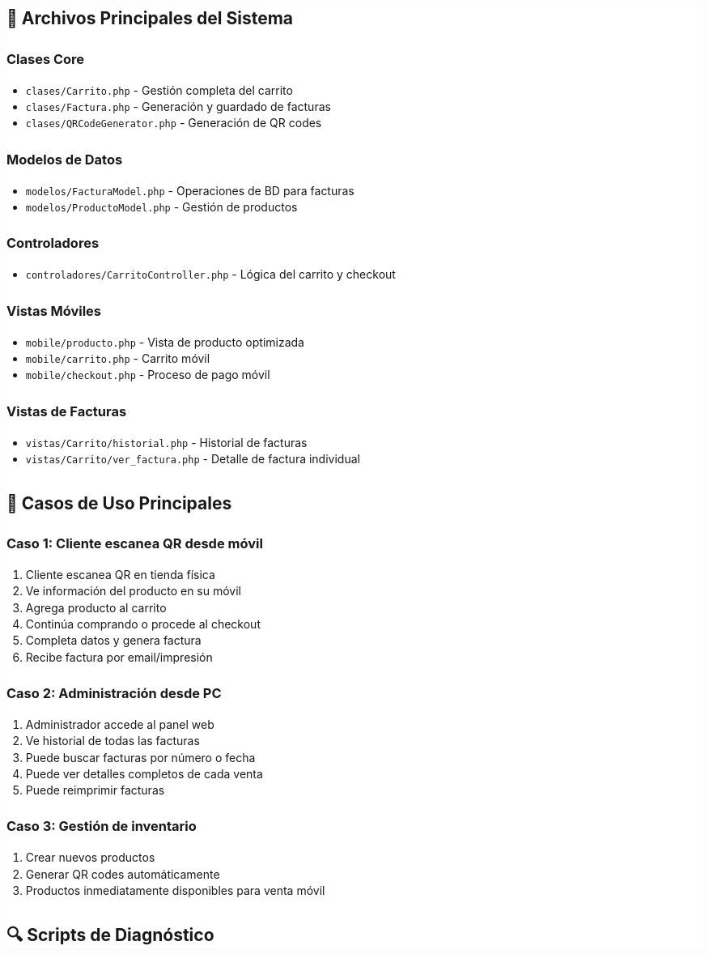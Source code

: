 ## 🔧 Archivos Principales del Sistema

### Clases Core
- `clases/Carrito.php` - Gestión completa del carrito
- `clases/Factura.php` - Generación y guardado de facturas
- `clases/QRCodeGenerator.php` - Generación de QR codes

### Modelos de Datos
- `modelos/FacturaModel.php` - Operaciones de BD para facturas
- `modelos/ProductoModel.php` - Gestión de productos

### Controladores
- `controladores/CarritoController.php` - Lógica del carrito y checkout

### Vistas Móviles
- `mobile/producto.php` - Vista de producto optimizada
- `mobile/carrito.php` - Carrito móvil
- `mobile/checkout.php` - Proceso de pago móvil

### Vistas de Facturas
- `vistas/Carrito/historial.php` - Historial de facturas
- `vistas/Carrito/ver_factura.php` - Detalle de factura individual

## 🎯 Casos de Uso Principales

### Caso 1: Cliente escanea QR desde móvil
1. Cliente escanea QR en tienda física
2. Ve información del producto en su móvil
3. Agrega producto al carrito
4. Continúa comprando o procede al checkout
5. Completa datos y genera factura
6. Recibe factura por email/impresión

### Caso 2: Administración desde PC
1. Administrador accede al panel web
2. Ve historial de todas las facturas
3. Puede buscar facturas por número o fecha
4. Puede ver detalles completos de cada venta
5. Puede reimprimir facturas

### Caso 3: Gestión de inventario
1. Crear nuevos productos
2. Generar QR codes automáticamente
3. Productos inmediatamente disponibles para venta móvil

## 🔍 Scripts de Diagnóstico
